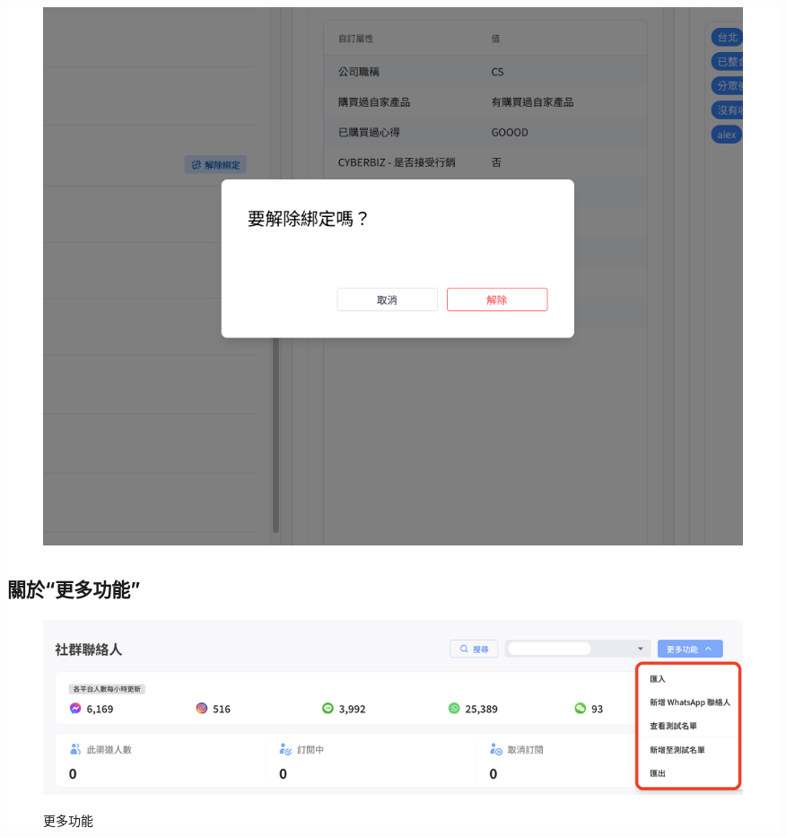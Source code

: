 <figure><img src="../../.gitbook/assets/截圖 2024-11-21 上午10.31.10.png" alt=""><figcaption></figcaption></figure>

## 關於“更多功能”

<figure><img src="../../.gitbook/assets/社群聯絡人更多功能.png" alt=""><figcaption><p>更多功能</p></figcaption></figure>
